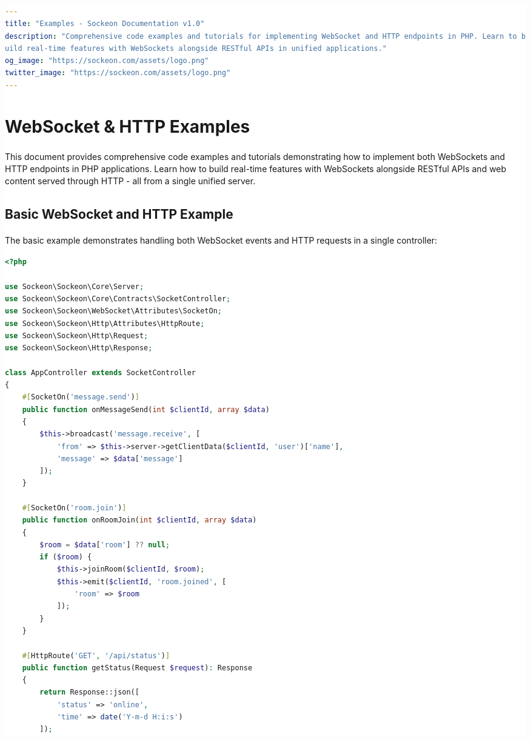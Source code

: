 ```yaml
---
title: "Examples - Sockeon Documentation v1.0"
description: "Comprehensive code examples and tutorials for implementing WebSocket and HTTP endpoints in PHP. Learn to build real-time features with WebSockets alongside RESTful APIs in unified applications."
og_image: "https://sockeon.com/assets/logo.png"
twitter_image: "https://sockeon.com/assets/logo.png"
---
```


# WebSocket & HTTP Examples

This document provides comprehensive code examples and tutorials demonstrating how to implement both WebSockets and HTTP endpoints in PHP applications. Learn how to build real-time features with WebSockets alongside RESTful APIs and web content served through HTTP - all from a single unified server.

## Basic WebSocket and HTTP Example

The basic example demonstrates handling both WebSocket events and HTTP requests in a single controller:

```php
<?php

use Sockeon\Sockeon\Core\Server;
use Sockeon\Sockeon\Core\Contracts\SocketController;
use Sockeon\Sockeon\WebSocket\Attributes\SocketOn;
use Sockeon\Sockeon\Http\Attributes\HttpRoute;
use Sockeon\Sockeon\Http\Request;
use Sockeon\Sockeon\Http\Response;

class AppController extends SocketController
{
    #[SocketOn('message.send')]
    public function onMessageSend(int $clientId, array $data)
    {
        $this->broadcast('message.receive', [
            'from' => $this->server->getClientData($clientId, 'user')['name'],
            'message' => $data['message']
        ]);
    }

    #[SocketOn('room.join')]
    public function onRoomJoin(int $clientId, array $data)
    {
        $room = $data['room'] ?? null;
        if ($room) {
            $this->joinRoom($clientId, $room);
            $this->emit($clientId, 'room.joined', [
                'room' => $room
            ]);
        }
    }

    #[HttpRoute('GET', '/api/status')]
    public function getStatus(Request $request): Response
    {
        return Response::json([
            'status' => 'online',
            'time' => date('Y-m-d H:i:s')
        ]);
```